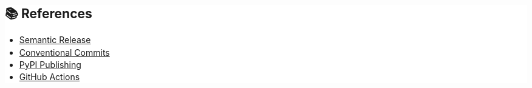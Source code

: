 ## 📚 References

- [Semantic Release](https://python-semantic-release.readthedocs.io/)
- [Conventional Commits](https://www.conventionalcommits.org/)
- [PyPI Publishing](https://packaging.python.org/en/latest/guides/publishing-package-distribution-releases-using-github-actions-ci-cd-workflows/)
- [GitHub Actions](https://docs.github.com/en/actions)